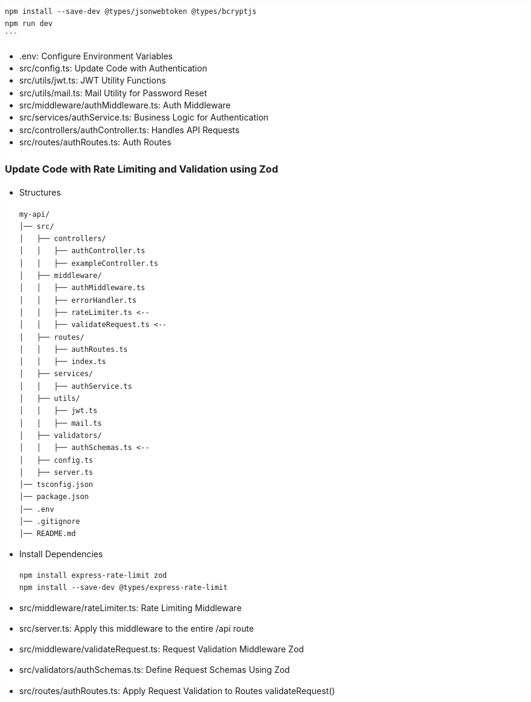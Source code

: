    npm install --save-dev @types/jsonwebtoken @types/bcryptjs
    npm run dev
    ```
- .env: Configure Environment Variables
- src/config.ts: Update Code with Authentication
- src/utils/jwt.ts: JWT Utility Functions
- src/utils/mail.ts: Mail Utility for Password Reset
- src/middleware/authMiddleware.ts: Auth Middleware
- src/services/authService.ts: Business Logic for Authentication
- src/controllers/authController.ts: Handles API Requests
- src/routes/authRoutes.ts: Auth Routes

### Update Code with Rate Limiting and Validation using Zod
- Structures
    ```
    my-api/
    │── src/
    │   ├── controllers/
    │   │   ├── authController.ts
    │   │   ├── exampleController.ts
    │   ├── middleware/
    │   │   ├── authMiddleware.ts
    │   │   ├── errorHandler.ts
    │   │   ├── rateLimiter.ts <--
    │   │   ├── validateRequest.ts <--
    │   ├── routes/
    │   │   ├── authRoutes.ts
    │   │   ├── index.ts
    │   ├── services/
    │   │   ├── authService.ts
    │   ├── utils/
    │   │   ├── jwt.ts
    │   │   ├── mail.ts
    │   ├── validators/
    │   │   ├── authSchemas.ts <--
    │   ├── config.ts
    │   ├── server.ts
    │── tsconfig.json
    │── package.json
    │── .env
    │── .gitignore
    │── README.md
    ```

- Install Dependencies
    ```
    npm install express-rate-limit zod
    npm install --save-dev @types/express-rate-limit
    ```

- src/middleware/rateLimiter.ts: Rate Limiting Middleware
- src/server.ts: Apply this middleware to the entire /api route
- src/middleware/validateRequest.ts: Request Validation Middleware Zod
- src/validators/authSchemas.ts: Define Request Schemas Using Zod
- src/routes/authRoutes.ts: Apply Request Validation to Routes validateRequest()
